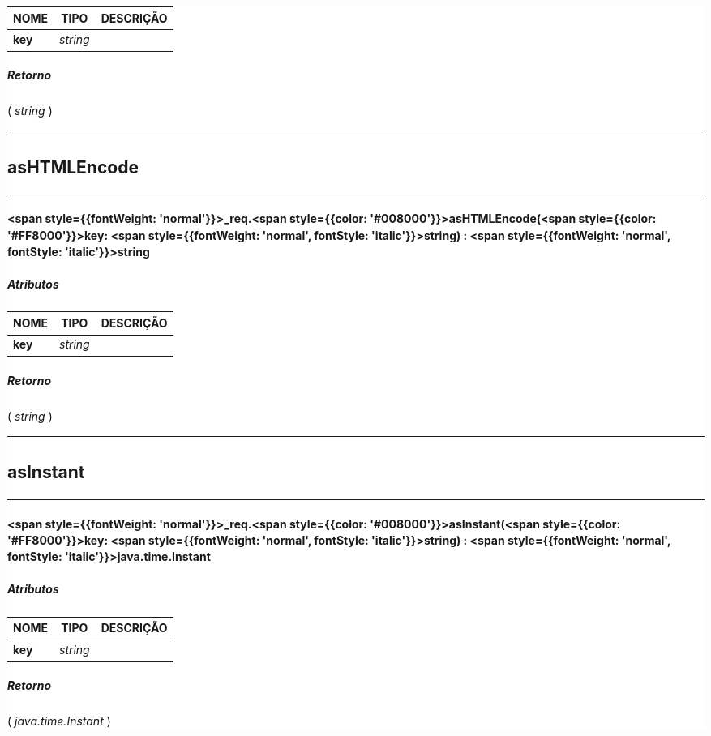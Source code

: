 | NOME | TIPO | DESCRIÇÃO |
|---|---|---|
| **key** | _string_ |   |

##### Retorno

( _string_ )


---

## asHTMLEncode

---

#### <span style={{fontWeight: 'normal'}}>_req</span>.<span style={{color: '#008000'}}>asHTMLEncode</span>(<span style={{color: '#FF8000'}}>key</span>: <span style={{fontWeight: 'normal', fontStyle: 'italic'}}>string</span>) : <span style={{fontWeight: 'normal', fontStyle: 'italic'}}>string</span>
##### Atributos

| NOME | TIPO | DESCRIÇÃO |
|---|---|---|
| **key** | _string_ |   |

##### Retorno

( _string_ )


---

## asInstant

---

#### <span style={{fontWeight: 'normal'}}>_req</span>.<span style={{color: '#008000'}}>asInstant</span>(<span style={{color: '#FF8000'}}>key</span>: <span style={{fontWeight: 'normal', fontStyle: 'italic'}}>string</span>) : <span style={{fontWeight: 'normal', fontStyle: 'italic'}}>java.time.Instant</span>
##### Atributos

| NOME | TIPO | DESCRIÇÃO |
|---|---|---|
| **key** | _string_ |   |

##### Retorno

( _java.time.Instant_ )
